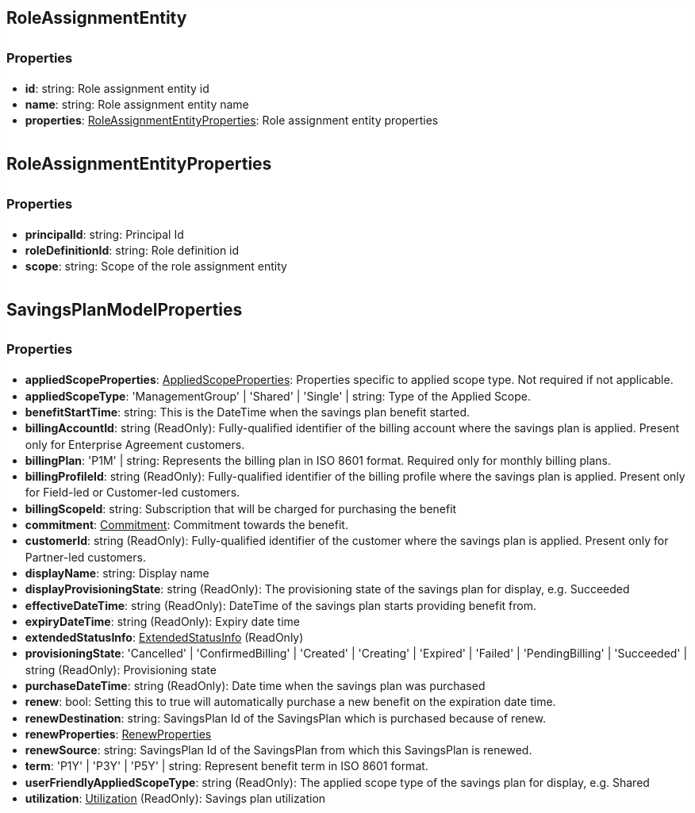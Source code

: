 ## RoleAssignmentEntity
### Properties
* **id**: string: Role assignment entity id
* **name**: string: Role assignment entity name
* **properties**: [RoleAssignmentEntityProperties](#roleassignmententityproperties): Role assignment entity properties

## RoleAssignmentEntityProperties
### Properties
* **principalId**: string: Principal Id
* **roleDefinitionId**: string: Role definition id
* **scope**: string: Scope of the role assignment entity

## SavingsPlanModelProperties
### Properties
* **appliedScopeProperties**: [AppliedScopeProperties](#appliedscopeproperties): Properties specific to applied scope type. Not required if not applicable.
* **appliedScopeType**: 'ManagementGroup' | 'Shared' | 'Single' | string: Type of the Applied Scope.
* **benefitStartTime**: string: This is the DateTime when the savings plan benefit started.
* **billingAccountId**: string (ReadOnly): Fully-qualified identifier of the billing account where the savings plan is applied. Present only for Enterprise Agreement customers.
* **billingPlan**: 'P1M' | string: Represents the billing plan in ISO 8601 format. Required only for monthly billing plans.
* **billingProfileId**: string (ReadOnly): Fully-qualified identifier of the billing profile where the savings plan is applied. Present only for Field-led or Customer-led customers.
* **billingScopeId**: string: Subscription that will be charged for purchasing the benefit
* **commitment**: [Commitment](#commitment): Commitment towards the benefit.
* **customerId**: string (ReadOnly): Fully-qualified identifier of the customer where the savings plan is applied. Present only for Partner-led customers.
* **displayName**: string: Display name
* **displayProvisioningState**: string (ReadOnly): The provisioning state of the savings plan for display, e.g. Succeeded
* **effectiveDateTime**: string (ReadOnly): DateTime of the savings plan starts providing benefit from.
* **expiryDateTime**: string (ReadOnly): Expiry date time
* **extendedStatusInfo**: [ExtendedStatusInfo](#extendedstatusinfo) (ReadOnly)
* **provisioningState**: 'Cancelled' | 'ConfirmedBilling' | 'Created' | 'Creating' | 'Expired' | 'Failed' | 'PendingBilling' | 'Succeeded' | string (ReadOnly): Provisioning state
* **purchaseDateTime**: string (ReadOnly): Date time when the savings plan was purchased
* **renew**: bool: Setting this to true will automatically purchase a new benefit on the expiration date time.
* **renewDestination**: string: SavingsPlan Id of the SavingsPlan which is purchased because of renew.
* **renewProperties**: [RenewProperties](#renewproperties)
* **renewSource**: string: SavingsPlan Id of the SavingsPlan from which this SavingsPlan is renewed.
* **term**: 'P1Y' | 'P3Y' | 'P5Y' | string: Represent benefit term in ISO 8601 format.
* **userFriendlyAppliedScopeType**: string (ReadOnly): The applied scope type of the savings plan for display, e.g. Shared
* **utilization**: [Utilization](#utilization) (ReadOnly): Savings plan utilization
